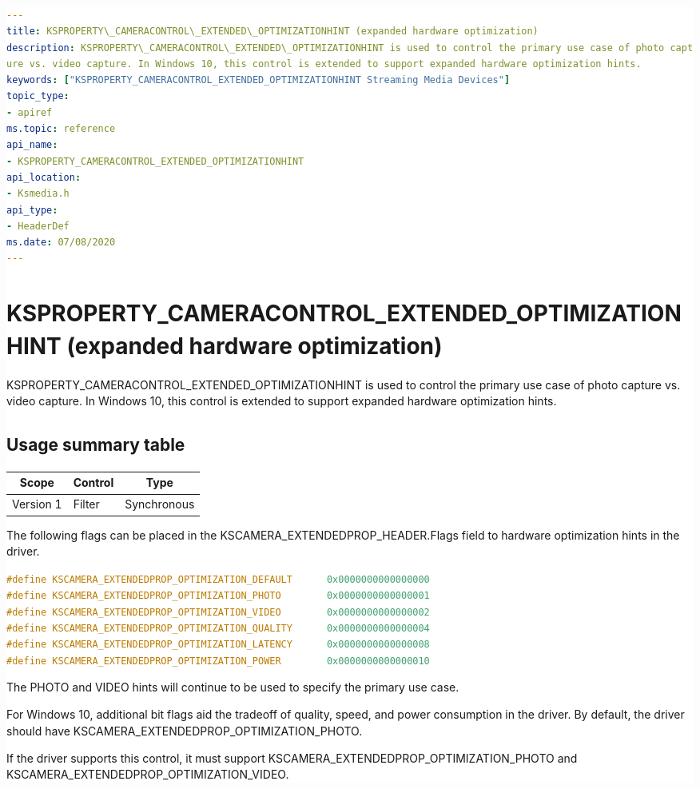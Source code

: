 ```yaml
---
title: KSPROPERTY\_CAMERACONTROL\_EXTENDED\_OPTIMIZATIONHINT (expanded hardware optimization)
description: KSPROPERTY\_CAMERACONTROL\_EXTENDED\_OPTIMIZATIONHINT is used to control the primary use case of photo capture vs. video capture. In Windows 10, this control is extended to support expanded hardware optimization hints.
keywords: ["KSPROPERTY_CAMERACONTROL_EXTENDED_OPTIMIZATIONHINT Streaming Media Devices"]
topic_type:
- apiref
ms.topic: reference
api_name:
- KSPROPERTY_CAMERACONTROL_EXTENDED_OPTIMIZATIONHINT
api_location:
- Ksmedia.h
api_type:
- HeaderDef
ms.date: 07/08/2020
---
```


# KSPROPERTY\_CAMERACONTROL\_EXTENDED\_OPTIMIZATIONHINT (expanded hardware optimization)

KSPROPERTY\_CAMERACONTROL\_EXTENDED\_OPTIMIZATIONHINT is used to control the primary use case of photo capture vs. video capture. In Windows 10, this control is extended to support expanded hardware optimization hints.

## Usage summary table

| Scope | Control | Type |
|--|--|--|
| Version 1 | Filter | Synchronous |

The following flags can be placed in the KSCAMERA\_EXTENDEDPROP\_HEADER.Flags field to hardware optimization hints in the driver.

```cpp
#define KSCAMERA_EXTENDEDPROP_OPTIMIZATION_DEFAULT      0x0000000000000000
#define KSCAMERA_EXTENDEDPROP_OPTIMIZATION_PHOTO        0x0000000000000001
#define KSCAMERA_EXTENDEDPROP_OPTIMIZATION_VIDEO        0x0000000000000002
#define KSCAMERA_EXTENDEDPROP_OPTIMIZATION_QUALITY      0x0000000000000004
#define KSCAMERA_EXTENDEDPROP_OPTIMIZATION_LATENCY      0x0000000000000008
#define KSCAMERA_EXTENDEDPROP_OPTIMIZATION_POWER        0x0000000000000010
```

The PHOTO and VIDEO hints will continue to be used to specify the primary use case.

For Windows 10, additional bit flags aid the tradeoff of quality, speed, and power consumption in the driver. By default, the driver should have KSCAMERA\_EXTENDEDPROP\_OPTIMIZATION\_PHOTO.

If the driver supports this control, it must support KSCAMERA\_EXTENDEDPROP\_OPTIMIZATION\_PHOTO and KSCAMERA\_EXTENDEDPROP\_OPTIMIZATION\_VIDEO.
